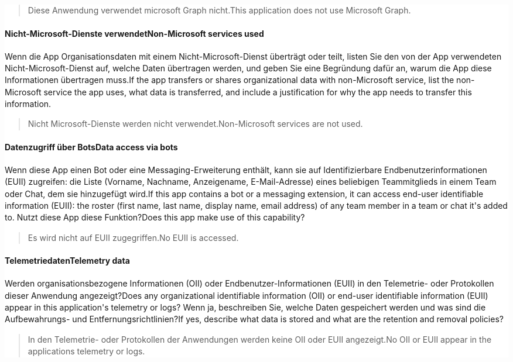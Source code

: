 ><span data-ttu-id="dbd94-127">Diese Anwendung verwendet microsoft Graph nicht.</span><span class="sxs-lookup"><span data-stu-id="dbd94-127">This application does not use Microsoft Graph.</span></span>


#### <a name="non-microsoft-services-used"></a><span data-ttu-id="dbd94-128">Nicht-Microsoft-Dienste verwendet</span><span class="sxs-lookup"><span data-stu-id="dbd94-128">Non-Microsoft services used</span></span>

<span data-ttu-id="dbd94-129">Wenn die App Organisationsdaten mit einem Nicht-Microsoft-Dienst überträgt oder teilt, listen Sie den von der App verwendeten Nicht-Microsoft-Dienst auf, welche Daten übertragen werden, und geben Sie eine Begründung dafür an, warum die App diese Informationen übertragen muss.</span><span class="sxs-lookup"><span data-stu-id="dbd94-129">If the app transfers or shares organizational data with non-Microsoft service, list the non-Microsoft service the app uses, what data is transferred, and include a justification for why the app needs to transfer this information.</span></span>

><span data-ttu-id="dbd94-130">Nicht Microsoft-Dienste werden nicht verwendet.</span><span class="sxs-lookup"><span data-stu-id="dbd94-130">Non-Microsoft services are not used.</span></span>

#### <a name="data-access-via-bots"></a><span data-ttu-id="dbd94-131">Datenzugriff über Bots</span><span class="sxs-lookup"><span data-stu-id="dbd94-131">Data access via bots</span></span>

<span data-ttu-id="dbd94-132">Wenn diese App einen Bot oder eine Messaging-Erweiterung enthält, kann sie auf Identifizierbare Endbenutzerinformationen (EUII) zugreifen: die Liste (Vorname, Nachname, Anzeigename, E-Mail-Adresse) eines beliebigen Teammitglieds in einem Team oder Chat, dem sie hinzugefügt wird.</span><span class="sxs-lookup"><span data-stu-id="dbd94-132">If this app contains a bot or a messaging extension, it can access end-user identifiable information (EUII): the roster (first name, last name, display name, email address) of any team member in a team or chat it's added to.</span></span> <span data-ttu-id="dbd94-133">Nutzt diese App diese Funktion?</span><span class="sxs-lookup"><span data-stu-id="dbd94-133">Does this app make use of this capability?</span></span>

><span data-ttu-id="dbd94-134">Es wird nicht auf EUII zugegriffen.</span><span class="sxs-lookup"><span data-stu-id="dbd94-134">No EUII is accessed.</span></span>


#### <a name="telemetry-data"></a><span data-ttu-id="dbd94-135">Telemetriedaten</span><span class="sxs-lookup"><span data-stu-id="dbd94-135">Telemetry data</span></span>

<span data-ttu-id="dbd94-136">Werden organisationsbezogene Informationen (OII) oder Endbenutzer-Informationen (EUII) in den Telemetrie- oder Protokollen dieser Anwendung angezeigt?</span><span class="sxs-lookup"><span data-stu-id="dbd94-136">Does any organizational identifiable information (OII) or end-user identifiable information (EUII) appear in this application's telemetry or logs?</span></span> <span data-ttu-id="dbd94-137">Wenn ja, beschreiben Sie, welche Daten gespeichert werden und was sind die Aufbewahrungs- und Entfernungsrichtlinien?</span><span class="sxs-lookup"><span data-stu-id="dbd94-137">If yes, describe what data is stored and what are the retention and removal policies?</span></span>

><span data-ttu-id="dbd94-138">In den Telemetrie- oder Protokollen der Anwendungen werden keine OII oder EUII angezeigt.</span><span class="sxs-lookup"><span data-stu-id="dbd94-138">No OII or EUII appear in the applications telemetry or logs.</span></span>
